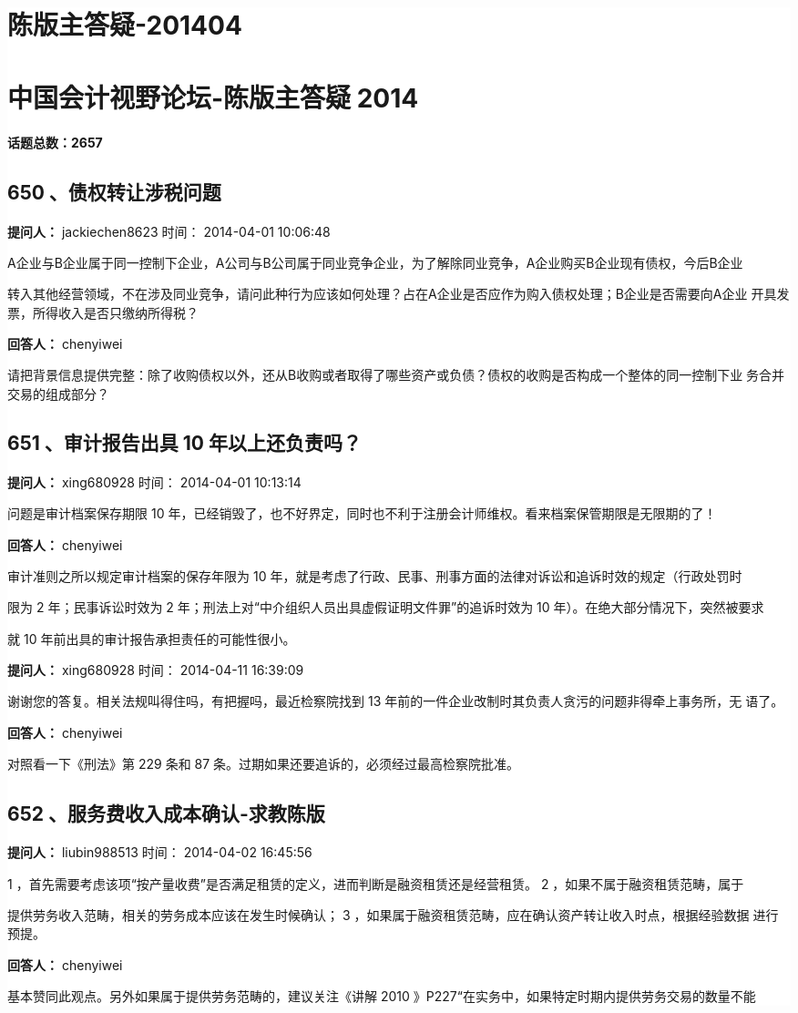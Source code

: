 # 陈版主答疑-201404

# 中国会计视野论坛-陈版主答疑 2014

**话题总数：2657**

## 650 、债权转让涉税问题

**提问人：** jackiechen8623 时间： 2014-04-01 10:06:48

A企业与B企业属于同一控制下企业，A公司与B公司属于同业竞争企业，为了解除同业竞争，A企业购买B企业现有债权，今后B企业

转入其他经营领域，不在涉及同业竞争，请问此种行为应该如何处理？占在A企业是否应作为购入债权处理；B企业是否需要向A企业
开具发票，所得收入是否只缴纳所得税？

**回答人：** chenyiwei

请把背景信息提供完整：除了收购债权以外，还从B收购或者取得了哪些资产或负债？债权的收购是否构成一个整体的同一控制下业
务合并交易的组成部分？

## 651 、审计报告出具 10 年以上还负责吗？

**提问人：** xing680928 时间： 2014-04-01 10:13:14

问题是审计档案保存期限 10 年，已经销毁了，也不好界定，同时也不利于注册会计师维权。看来档案保管期限是无限期的了！

**回答人：** chenyiwei

审计准则之所以规定审计档案的保存年限为 10 年，就是考虑了行政、民事、刑事方面的法律对诉讼和追诉时效的规定（行政处罚时


限为 2 年；民事诉讼时效为 2 年；刑法上对“中介组织人员出具虚假证明文件罪”的追诉时效为 10 年）。在绝大部分情况下，突然被要求

就 10 年前出具的审计报告承担责任的可能性很小。

**提问人：** xing680928 时间： 2014-04-11 16:39:09

谢谢您的答复。相关法规叫得住吗，有把握吗，最近检察院找到 13 年前的一件企业改制时其负责人贪污的问题非得牵上事务所，无
语了。

**回答人：** chenyiwei

对照看一下《刑法》第 229 条和 87 条。过期如果还要追诉的，必须经过最高检察院批准。

## 652 、服务费收入成本确认-求教陈版

**提问人：** liubin988513 时间： 2014-04-02 16:45:56

1 ，首先需要考虑该项“按产量收费”是否满足租赁的定义，进而判断是融资租赁还是经营租赁。 2 ，如果不属于融资租赁范畴，属于

提供劳务收入范畴，相关的劳务成本应该在发生时候确认； 3 ，如果属于融资租赁范畴，应在确认资产转让收入时点，根据经验数据
进行预提。

**回答人：** chenyiwei

基本赞同此观点。另外如果属于提供劳务范畴的，建议关注《讲解 2010 》P227“在实务中，如果特定时期内提供劳务交易的数量不能
